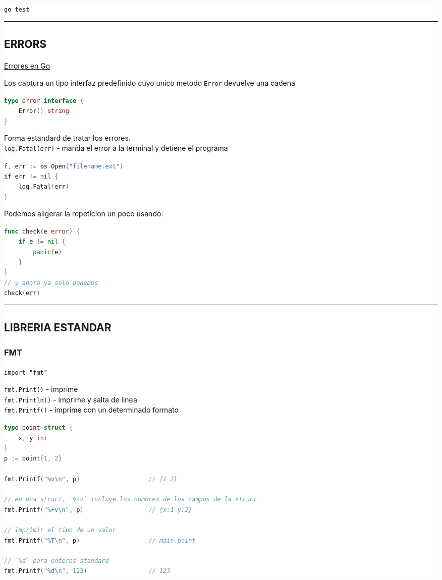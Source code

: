 
`go test`

---

## ERRORS

[Errores en Go](https://blog.golang.org/error-handling-and-go)

Los captura un tipo interfaz predefinido cuyo unico metodo `Error` devuelve
una cadena  

```go
type error interface {
    Error() string
}
```

Forma estandard de tratar los errores.  
`log.Fatal(err)` - manda el error a la terminal y detiene el programa  

```go
f, err := os.Open("filename.ext")
if err != nil {
    log.Fatal(err)
}
```

Podemos aligerar la repeticion un poco usando:  

```go
func check(e error) {
    if e != nil {
        panic(e)
    }
}
// y ahora ya solo ponemos
check(err)
```

---

## **LIBRERIA ESTANDAR**

### **FMT**

`import "fmt"`

`fmt.Print()` - imprime  
`fmt.Println()` - imprime y salta de linea   
`fmt.Printf()` - imprime con un determinado formato  

```go
type point struct {
    x, y int
}
p := point{1, 2}

fmt.Printf("%v\n", p)                   // {1 2}

// en una struct, `%+v` incluye los nombres de los campos de la struct
fmt.Printf("%+v\n", p)                  // {x:1 y:2}

// Imprimir el tipo de un valor
fmt.Printf("%T\n", p)                   // main.point

// `%d` para enteros standard
fmt.Printf("%d\n", 123)                 // 123

```